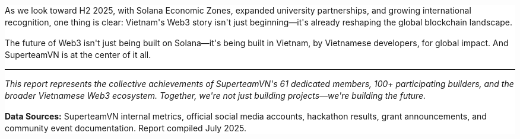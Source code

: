 As we look toward H2 2025, with Solana Economic Zones, expanded university partnerships, and growing international recognition, one thing is clear: Vietnam's Web3 story isn't just beginning—it's already reshaping the global blockchain landscape.

The future of Web3 isn't just being built on Solana—it's being built in Vietnam, by Vietnamese developers, for global impact. And SuperteamVN is at the center of it all.

---

_This report represents the collective achievements of SuperteamVN's 61 dedicated members, 100+ participating builders, and the broader Vietnamese Web3 ecosystem. Together, we're not just building projects—we're building the future._

**Data Sources:** SuperteamVN internal metrics, official social media accounts, hackathon results, grant announcements, and community event documentation. Report compiled July 2025.